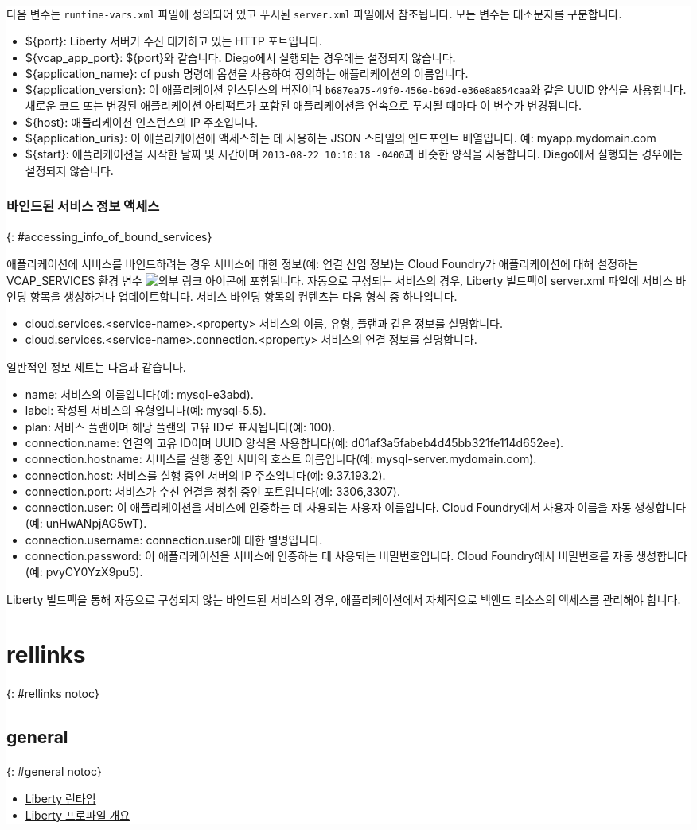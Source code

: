 다음 변수는 `runtime-vars.xml` 파일에 정의되어 있고 푸시된 `server.xml` 파일에서 참조됩니다. 모든 변수는 대소문자를 구분합니다. 

* ${port}: Liberty 서버가 수신 대기하고 있는 HTTP 포트입니다.
* ${vcap_app_port}: ${port}와 같습니다. Diego에서 실행되는 경우에는 설정되지 않습니다.
* ${application_name}: cf push 명령에 옵션을 사용하여 정의하는 애플리케이션의 이름입니다.
* ${application_version}: 이 애플리케이션 인스턴스의 버전이며 `b687ea75-49f0-456e-b69d-e36e8a854caa`와 같은 UUID 양식을 사용합니다. 새로운 코드 또는 변경된 애플리케이션 아티팩트가 포함된 애플리케이션을 연속으로 푸시될 때마다 이 변수가 변경됩니다.
* ${host}: 애플리케이션 인스턴스의 IP 주소입니다.
* ${application_uris}: 이 애플리케이션에 액세스하는 데 사용하는 JSON 스타일의 엔드포인트 배열입니다. 예: myapp.mydomain.com
* ${start}: 애플리케이션을 시작한 날짜 및 시간이며 `2013-08-22 10:10:18 -0400`과 비슷한 양식을 사용합니다. Diego에서 실행되는 경우에는 설정되지 않습니다.

### 바인드된 서비스 정보 액세스
{: #accessing_info_of_bound_services}

애플리케이션에 서비스를 바인드하려는 경우 서비스에 대한 정보(예: 연결 신임 정보)는 Cloud Foundry가 애플리케이션에 대해 설정하는 [VCAP_SERVICES 환경 변수 ![외부 링크 아이콘](../../icons/launch-glyph.svg "외부 링크 아이콘")](https://docs.cloudfoundry.org/devguide/deploy-apps/environment-variable.html#VCAP-SERVICES)에 포함됩니다. [자동으로 구성되는 서비스](autoConfig.html)의 경우, Liberty 빌드팩이 server.xml 파일에 서비스 바인딩 항목을 생성하거나 업데이트합니다. 서비스 바인딩 항목의 컨텐츠는 다음 형식 중 하나입니다.

* cloud.services.&lt;service-name&gt;.&lt;property&gt; 서비스의 이름, 유형, 플랜과 같은 정보를 설명합니다. 
* cloud.services.&lt;service-name&gt;.connection.&lt;property&gt; 서비스의 연결 정보를 설명합니다.

일반적인 정보 세트는 다음과 같습니다.
* name: 서비스의 이름입니다(예: mysql-e3abd).
* label: 작성된 서비스의 유형입니다(예: mysql-5.5).
* plan: 서비스 플랜이며 해당 플랜의 고유 ID로 표시됩니다(예: 100).
* connection.name: 연결의 고유 ID이며 UUID 양식을 사용합니다(예: d01af3a5fabeb4d45bb321fe114d652ee).
* connection.hostname: 서비스를 실행 중인 서버의 호스트 이름입니다(예: mysql-server.mydomain.com).
* connection.host: 서비스를 실행 중인 서버의 IP 주소입니다(예: 9.37.193.2).
* connection.port: 서비스가 수신 연결을 청취 중인 포트입니다(예: 3306,3307).
* connection.user: 이 애플리케이션을 서비스에 인증하는 데 사용되는 사용자 이름입니다. Cloud Foundry에서 사용자 이름을 자동 생성합니다(예: unHwANpjAG5wT).
* connection.username: connection.user에 대한 별명입니다.
* connection.password: 이 애플리케이션을 서비스에 인증하는 데 사용되는 비밀번호입니다. Cloud Foundry에서 비밀번호를 자동 생성합니다(예: pvyCY0YzX9pu5).

Liberty 빌드팩을 통해 자동으로 구성되지 않는 바인드된 서비스의 경우, 애플리케이션에서 자체적으로 백엔드 리소스의 액세스를 관리해야 합니다.

# rellinks
{: #rellinks notoc}
## general
{: #general notoc}
* [Liberty 런타임](index.html)
* [Liberty 프로파일 개요](http://www-01.ibm.com/support/knowledgecenter/SSAW57_8.5.5/com.ibm.websphere.wlp.nd.doc/ae/cwlp_about.html)
